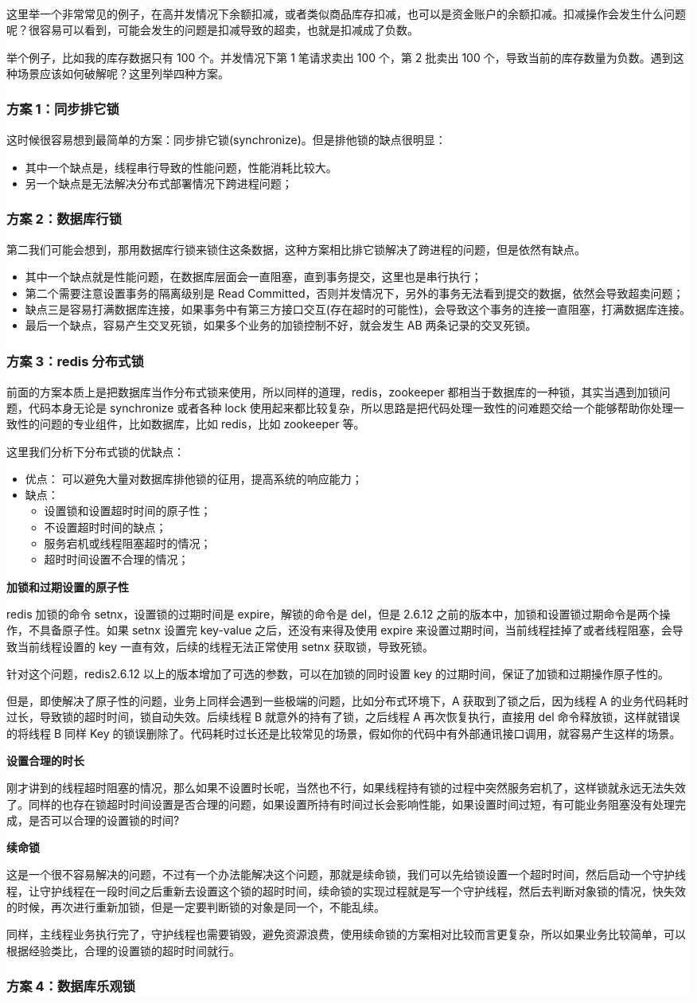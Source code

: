 这里举一个非常常见的例子，在高并发情况下余额扣减，或者类似商品库存扣减，也可以是资金账户的余额扣减。扣减操作会发生什么问题呢？很容易可以看到，可能会发生的问题是扣减导致的超卖，也就是扣减成了负数。

举个例子，比如我的库存数据只有 100 个。并发情况下第 1 笔请求卖出 100 个，第 2 批卖出 100 个，导致当前的库存数量为负数。遇到这种场景应该如何破解呢？这里列举四种方案。

### 方案 1：同步排它锁

这时候很容易想到最简单的方案：同步排它锁(synchronize)。但是排他锁的缺点很明显：

- 其中一个缺点是，线程串行导致的性能问题，性能消耗比较大。
- 另一个缺点是无法解决分布式部署情况下跨进程问题；

### 方案 2：数据库行锁

第二我们可能会想到，那用数据库行锁来锁住这条数据，这种方案相比排它锁解决了跨进程的问题，但是依然有缺点。

- 其中一个缺点就是性能问题，在数据库层面会一直阻塞，直到事务提交，这里也是串行执行；
- 第二个需要注意设置事务的隔离级别是 Read Committed，否则并发情况下，另外的事务无法看到提交的数据，依然会导致超卖问题；
- 缺点三是容易打满数据库连接，如果事务中有第三方接口交互(存在超时的可能性)，会导致这个事务的连接一直阻塞，打满数据库连接。
- 最后一个缺点，容易产生交叉死锁，如果多个业务的加锁控制不好，就会发生 AB 两条记录的交叉死锁。

### 方案 3：redis 分布式锁

前面的方案本质上是把数据库当作分布式锁来使用，所以同样的道理，redis，zookeeper 都相当于数据库的一种锁，其实当遇到加锁问题，代码本身无论是 synchronize 或者各种 lock 使用起来都比较复杂，所以思路是把代码处理一致性的问难题交给一个能够帮助你处理一致性的问题的专业组件，比如数据库，比如 redis，比如 zookeeper 等。

这里我们分析下分布式锁的优缺点：

- 优点：
  可以避免大量对数据库排他锁的征用，提高系统的响应能力；
- 缺点：
  - 设置锁和设置超时时间的原子性；
  - 不设置超时时间的缺点；
  - 服务宕机或线程阻塞超时的情况；
  - 超时时间设置不合理的情况；

**加锁和过期设置的原子性**

redis 加锁的命令 setnx，设置锁的过期时间是 expire，解锁的命令是 del，但是 2.6.12 之前的版本中，加锁和设置锁过期命令是两个操作，不具备原子性。如果 setnx 设置完 key-value 之后，还没有来得及使用 expire 来设置过期时间，当前线程挂掉了或者线程阻塞，会导致当前线程设置的 key 一直有效，后续的线程无法正常使用 setnx 获取锁，导致死锁。

针对这个问题，redis2.6.12 以上的版本增加了可选的参数，可以在加锁的同时设置 key 的过期时间，保证了加锁和过期操作原子性的。

但是，即使解决了原子性的问题，业务上同样会遇到一些极端的问题，比如分布式环境下，A 获取到了锁之后，因为线程 A 的业务代码耗时过长，导致锁的超时时间，锁自动失效。后续线程 B 就意外的持有了锁，之后线程 A 再次恢复执行，直接用 del 命令释放锁，这样就错误的将线程 B 同样 Key 的锁误删除了。代码耗时过长还是比较常见的场景，假如你的代码中有外部通讯接口调用，就容易产生这样的场景。

**设置合理的时长**

刚才讲到的线程超时阻塞的情况，那么如果不设置时长呢，当然也不行，如果线程持有锁的过程中突然服务宕机了，这样锁就永远无法失效了。同样的也存在锁超时时间设置是否合理的问题，如果设置所持有时间过长会影响性能，如果设置时间过短，有可能业务阻塞没有处理完成，是否可以合理的设置锁的时间?

**续命锁**

这是一个很不容易解决的问题，不过有一个办法能解决这个问题，那就是续命锁，我们可以先给锁设置一个超时时间，然后启动一个守护线程，让守护线程在一段时间之后重新去设置这个锁的超时时间，续命锁的实现过程就是写一个守护线程，然后去判断对象锁的情况，快失效的时候，再次进行重新加锁，但是一定要判断锁的对象是同一个，不能乱续。

同样，主线程业务执行完了，守护线程也需要销毁，避免资源浪费，使用续命锁的方案相对比较而言更复杂，所以如果业务比较简单，可以根据经验类比，合理的设置锁的超时时间就行。

### 方案 4：数据库乐观锁
